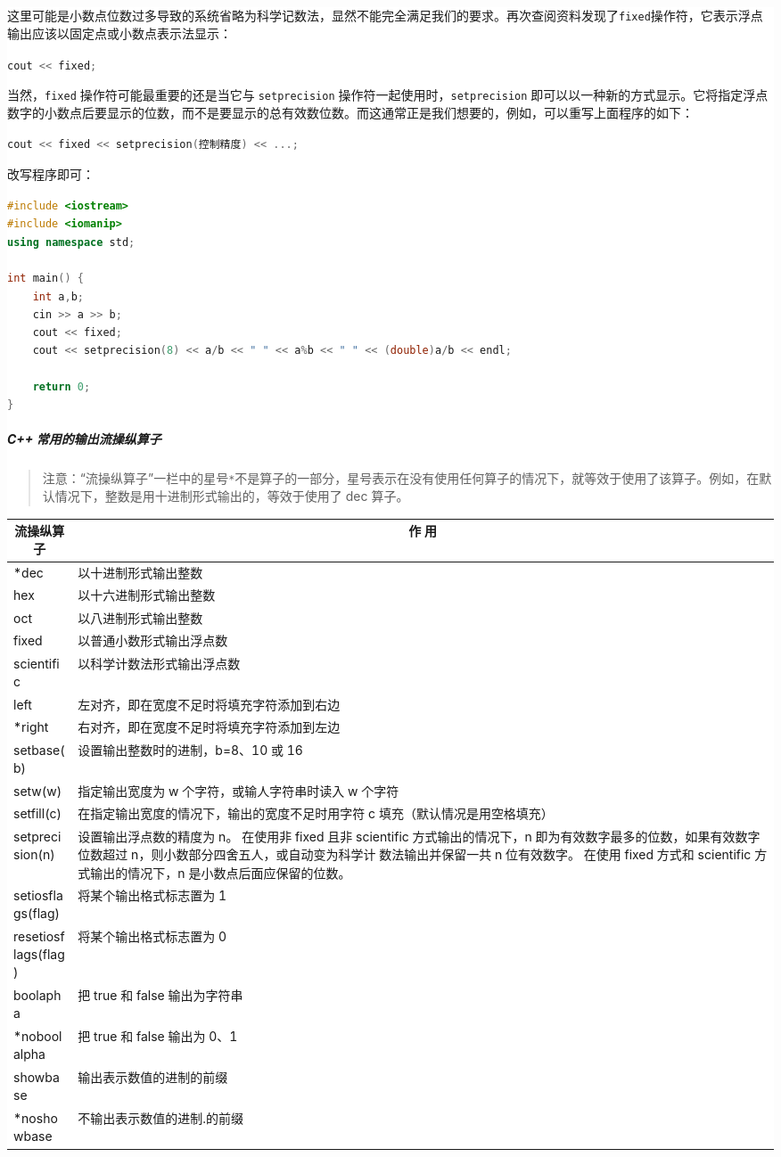 这里可能是小数点位数过多导致的系统省略为科学记数法，显然不能完全满足我们的要求。再次查阅资料发现了`fixed`操作符，它表示浮点输出应该以固定点或小数点表示法显示：

```c++
cout << fixed;
```

当然，`fixed` 操作符可能最重要的还是当它与 `setprecision` 操作符一起使用时，`setprecision` 即可以以一种新的方式显示。它将指定浮点数字的小数点后要显示的位数，而不是要显示的总有效数位数。而这通常正是我们想要的，例如，可以重写上面程序的如下：

```c++
cout << fixed << setprecision(控制精度) << ...;
```

改写程序即可：

```c++
#include <iostream>
#include <iomanip>
using namespace std;

int main() {
    int a,b;
    cin >> a >> b;
    cout << fixed;
    cout << setprecision(8) << a/b << " " << a%b << " " << (double)a/b << endl;

    return 0;
}
```



##### C++ 常用的输出流操纵算子

> 注意：“流操纵算子”一栏中的星号`*`不是算子的一部分，星号表示在没有使用任何算子的情况下，就等效于使用了该算子。例如，在默认情况下，整数是用十进制形式输出的，等效于使用了 dec 算子。



| 流操纵算子          | 作  用                                                       |
| ------------------- | ------------------------------------------------------------ |
| *dec                | 以十进制形式输出整数                                         |
| hex                 | 以十六进制形式输出整数                                       |
| oct                 | 以八进制形式输出整数                                         |
| fixed               | 以普通小数形式输出浮点数                                     |
| scientific          | 以科学计数法形式输出浮点数                                   |
| left                | 左对齐，即在宽度不足时将填充字符添加到右边                   |
| *right              | 右对齐，即在宽度不足时将填充字符添加到左边                   |
| setbase(b)          | 设置输出整数时的进制，b=8、10 或 16                          |
| setw(w)             | 指定输出宽度为 w 个字符，或输人字符串时读入 w 个字符         |
| setfill(c)          | 在指定输出宽度的情况下，输出的宽度不足时用字符 c 填充（默认情况是用空格填充） |
| setprecision(n)     | 设置输出浮点数的精度为 n。  在使用非 fixed 且非 scientific 方式输出的情况下，n 即为有效数字最多的位数，如果有效数字位数超过 n，则小数部分四舍五人，或自动变为科学计 数法输出并保留一共 n 位有效数字。  在使用 fixed 方式和 scientific 方式输出的情况下，n 是小数点后面应保留的位数。 |
| setiosflags(flag)   | 将某个输出格式标志置为 1                                     |
| resetiosflags(flag) | 将某个输出格式标志置为 0                                     |
| boolapha            | 把 true 和 false 输出为字符串                                |
| *noboolalpha        | 把 true 和 false 输出为 0、1                                 |
| showbase            | 输出表示数值的进制的前缀                                     |
| *noshowbase         | 不输出表示数值的进制.的前缀                                  |